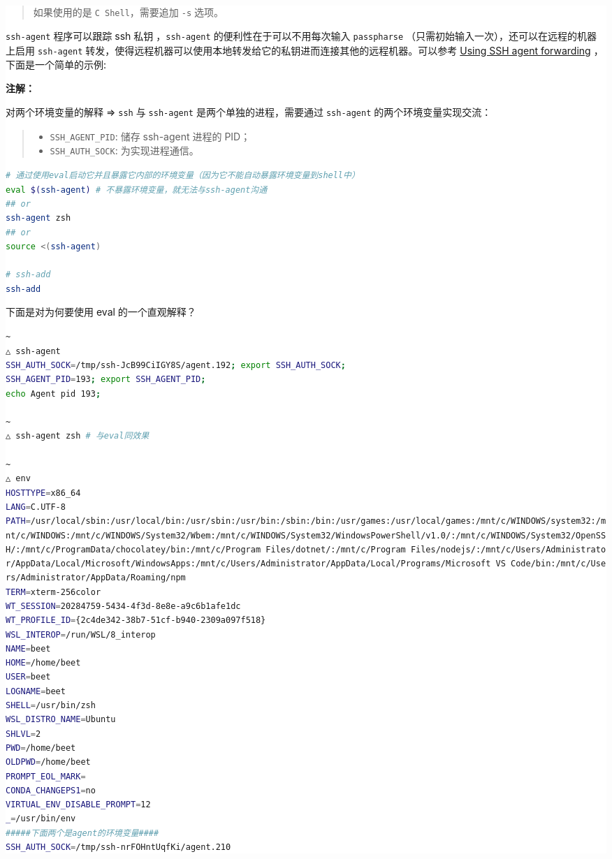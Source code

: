 > 如果使用的是 `C Shell`，需要追加 `-s` 选项。

`ssh-agent` 程序可以跟踪 ssh 私钥 ，`ssh-agent` 的便利性在于可以不用每次输入 `passpharse` （只需初始输入一次），还可以在远程的机器上启用 `ssh-agent` 转发，使得远程机器可以使用本地转发给它的私钥进而连接其他的远程机器。可以参考 [Using SSH agent forwarding](https://developer.github.com/v3/guides/using-ssh-agent-forwarding/) ，下面是一个简单的示例:

**注解：**

对两个环境变量的解释 =>
`ssh` 与 `ssh-agent` 是两个单独的进程，需要通过 `ssh-agent` 的两个环境变量实现交流：

> - `SSH_AGENT_PID`: 储存 ssh-agent 进程的 PID；
> - `SSH_AUTH_SOCK`: 为实现进程通信。

```bash
# 通过使用eval启动它并且暴露它内部的环境变量（因为它不能自动暴露环境变量到shell中）
eval $(ssh-agent) # 不暴露环境变量，就无法与ssh-agent沟通
## or
ssh-agent zsh
## or
source <(ssh-agent)

# ssh-add
ssh-add
```

下面是对为何要使用 eval 的一个直观解释？

```bash
~
△ ssh-agent
SSH_AUTH_SOCK=/tmp/ssh-JcB99CiIGY8S/agent.192; export SSH_AUTH_SOCK;
SSH_AGENT_PID=193; export SSH_AGENT_PID;
echo Agent pid 193;

~
△ ssh-agent zsh # 与eval同效果

~
△ env
HOSTTYPE=x86_64
LANG=C.UTF-8
PATH=/usr/local/sbin:/usr/local/bin:/usr/sbin:/usr/bin:/sbin:/bin:/usr/games:/usr/local/games:/mnt/c/WINDOWS/system32:/mnt/c/WINDOWS:/mnt/c/WINDOWS/System32/Wbem:/mnt/c/WINDOWS/System32/WindowsPowerShell/v1.0/:/mnt/c/WINDOWS/System32/OpenSSH/:/mnt/c/ProgramData/chocolatey/bin:/mnt/c/Program Files/dotnet/:/mnt/c/Program Files/nodejs/:/mnt/c/Users/Administrator/AppData/Local/Microsoft/WindowsApps:/mnt/c/Users/Administrator/AppData/Local/Programs/Microsoft VS Code/bin:/mnt/c/Users/Administrator/AppData/Roaming/npm
TERM=xterm-256color
WT_SESSION=20284759-5434-4f3d-8e8e-a9c6b1afe1dc
WT_PROFILE_ID={2c4de342-38b7-51cf-b940-2309a097f518}
WSL_INTEROP=/run/WSL/8_interop
NAME=beet
HOME=/home/beet
USER=beet
LOGNAME=beet
SHELL=/usr/bin/zsh
WSL_DISTRO_NAME=Ubuntu
SHLVL=2
PWD=/home/beet
OLDPWD=/home/beet
PROMPT_EOL_MARK=
CONDA_CHANGEPS1=no
VIRTUAL_ENV_DISABLE_PROMPT=12
_=/usr/bin/env
#####下面两个是agent的环境变量####
SSH_AUTH_SOCK=/tmp/ssh-nrFOHntUqfKi/agent.210
```
